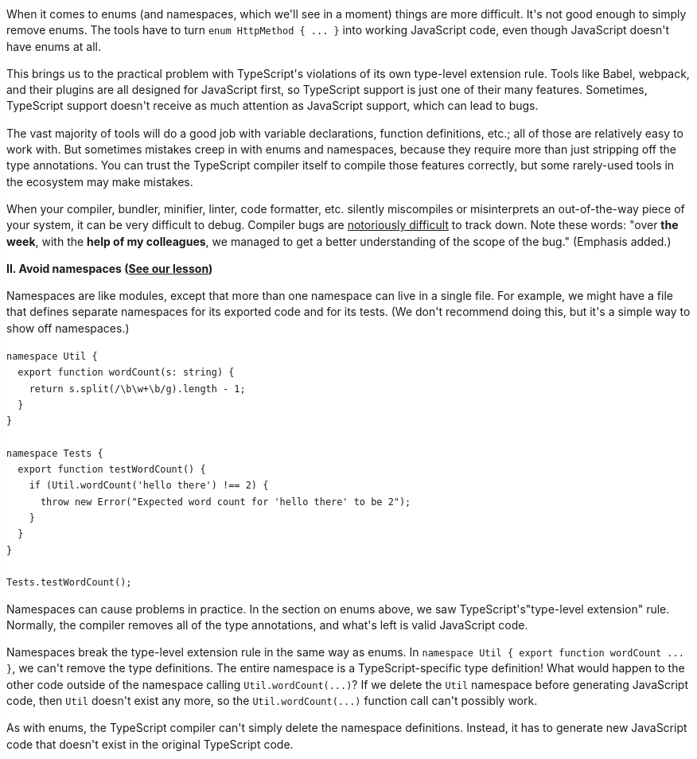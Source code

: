When it comes to enums (and namespaces, which we'll see in a moment) things are more difficult. It's not good enough to simply remove enums. The tools have to turn `enum HttpMethod { ... }` into working JavaScript code, even though JavaScript doesn't have enums at all.

This brings us to the practical problem with TypeScript's violations of its own type-level extension rule. Tools like Babel, webpack, and their plugins are all designed for JavaScript first, so TypeScript support is just one of their many features. Sometimes, TypeScript support doesn't receive as much attention as JavaScript support, which can lead to bugs.

The vast majority of tools will do a good job with variable declarations, function definitions, etc.; all of those are relatively easy to work with. But sometimes mistakes creep in with enums and namespaces, because they require more than just stripping off the type annotations. You can trust the TypeScript compiler itself to compile those features correctly, but some rarely-used tools in the ecosystem may make mistakes.

When your compiler, bundler, minifier, linter, code formatter, etc. silently miscompiles or misinterprets an out-of-the-way piece of your system, it can be very difficult to debug. Compiler bugs are [notoriously difficult](http://r6.ca/blog/20200929T023701Z.html) to track down. Note these words: "over **the week**, with the **help of my colleagues**, we managed to get a better understanding of the scope of the bug." (Emphasis added.)

**II. Avoid namespaces ([See our lesson](/courses/typescript/lesson/namespaces))**

Namespaces are like modules, except that more than one namespace can live in a single file. For example, we might have a file that defines separate namespaces for its exported code and for its tests. (We don't recommend doing this, but it's a simple way to show off namespaces.)

```
namespace Util {
  export function wordCount(s: string) {
    return s.split(/\b\w+\b/g).length - 1;
  }
}

namespace Tests {
  export function testWordCount() {
    if (Util.wordCount('hello there') !== 2) {
      throw new Error("Expected word count for 'hello there' to be 2");
    }
  }
}

Tests.testWordCount();
```

Namespaces can cause problems in practice. In the section on enums above, we saw TypeScript's"type-level extension" rule. Normally, the compiler removes all of the type annotations, and what's left is valid JavaScript code.

Namespaces break the type-level extension rule in the same way as enums. In `namespace Util { export function wordCount ... }`, we can't remove the type definitions. The entire namespace is a TypeScript-specific type definition! What would happen to the other code outside of the namespace calling `Util.wordCount(...)`? If we delete the `Util` namespace before generating JavaScript code, then `Util` doesn't exist any more, so the `Util.wordCount(...)` function call can't possibly work.

As with enums, the TypeScript compiler can't simply delete the namespace definitions. Instead, it has to generate new JavaScript code that doesn't exist in the original TypeScript code.
